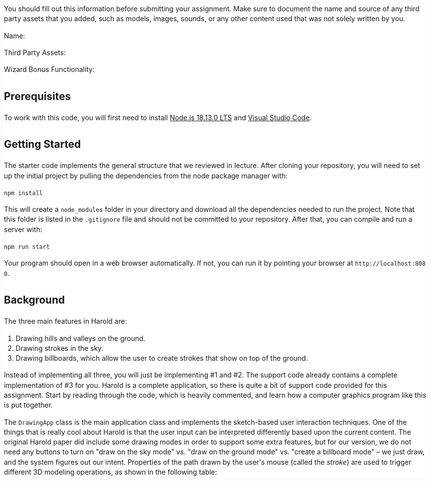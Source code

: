 You should fill out this information before submitting your assignment. Make sure to document the name and source of any third party assets that you added, such as models, images, sounds, or any other content used that was not solely written by you. 

Name:

Third Party Assets:

Wizard Bonus Functionality:

## Prerequisites

To work with this code, you will first need to install [Node.js 18.13.0 LTS](https://nodejs.org/) and [Visual Studio Code](https://code.visualstudio.com/). 

## Getting Started

The starter code implements the general structure that we reviewed in lecture.  After cloning your repository, you will need to set up the initial project by pulling the dependencies from the node package manager with:

```
npm install
```

This will create a `node_modules` folder in your directory and download all the dependencies needed to run the project.  Note that this folder is listed in the `.gitignore` file and should not be committed to your repository.  After that, you can compile and run a server with:

```
npm run start
```

Your program should open in a web browser automatically.  If not, you can run it by pointing your browser at `http://localhost:8080`.

## Background

The three main features in Harold are: 

1. Drawing hills and valleys on the ground.
2. Drawing strokes in the sky.
3. Drawing billboards, which allow the user to create strokes that show on top of the ground. 

Instead of implementing all three, you will just be implementing #1 and #2. The support code already contains a complete implementation of #3 for you.  Harold is a complete application, so there is quite a bit of support code provided for this assignment. Start by reading through the code, which is heavily commented, and learn how a computer graphics program like this is put together.

The `DrawingApp` class is the main application class and implements the sketch-based user interaction techniques. One of the things that is really cool about Harold is that the user input can be interpreted differently based upon the current content. The original Harold paper did include some drawing modes in order to support some extra features, but for our version, we do not need any buttons to turn on "draw on the sky mode" vs. "draw on the ground mode" vs. "create a billboard mode" – we just draw, and the system figures out our intent. Properties of the path drawn by the user's mouse (called the *stroke*) are used to trigger different 3D modeling operations, as shown in the following table:
